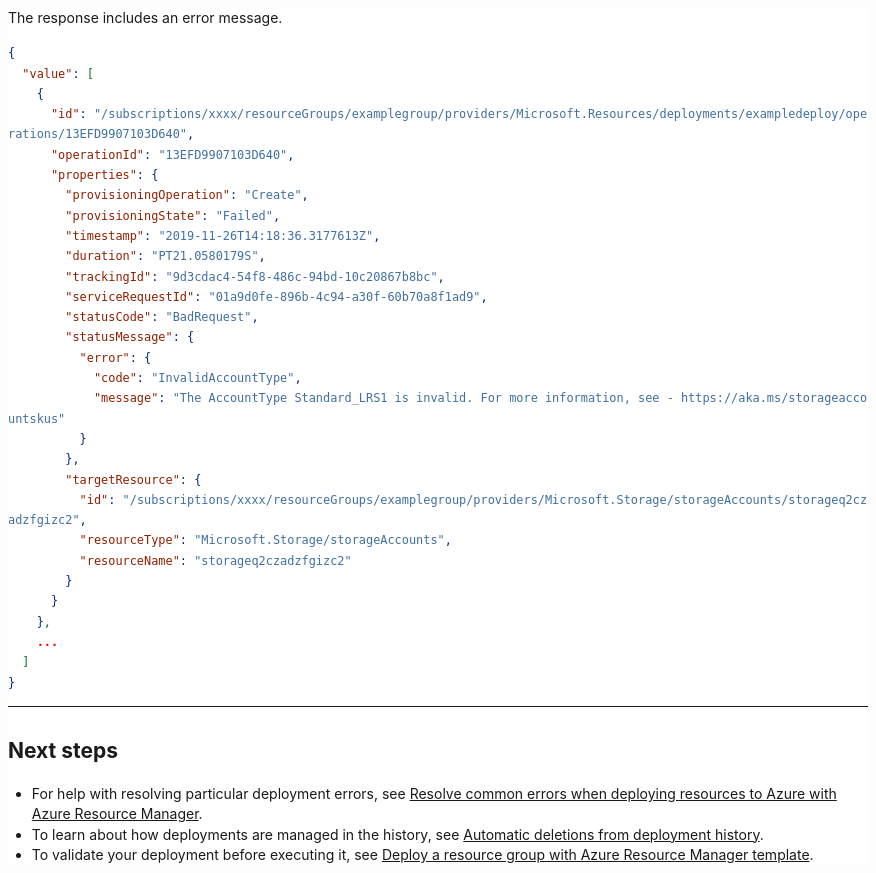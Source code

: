 The response includes an error message.

```json
{
  "value": [
    {
      "id": "/subscriptions/xxxx/resourceGroups/examplegroup/providers/Microsoft.Resources/deployments/exampledeploy/operations/13EFD9907103D640",
      "operationId": "13EFD9907103D640",
      "properties": {
        "provisioningOperation": "Create",
        "provisioningState": "Failed",
        "timestamp": "2019-11-26T14:18:36.3177613Z",
        "duration": "PT21.0580179S",
        "trackingId": "9d3cdac4-54f8-486c-94bd-10c20867b8bc",
        "serviceRequestId": "01a9d0fe-896b-4c94-a30f-60b70a8f1ad9",
        "statusCode": "BadRequest",
        "statusMessage": {
          "error": {
            "code": "InvalidAccountType",
            "message": "The AccountType Standard_LRS1 is invalid. For more information, see - https://aka.ms/storageaccountskus"
          }
        },
        "targetResource": {
          "id": "/subscriptions/xxxx/resourceGroups/examplegroup/providers/Microsoft.Storage/storageAccounts/storageq2czadzfgizc2",
          "resourceType": "Microsoft.Storage/storageAccounts",
          "resourceName": "storageq2czadzfgizc2"
        }
      }
    },
    ...
  ]
}
```

---

## Next steps

* For help with resolving particular deployment errors, see [Resolve common errors when deploying resources to Azure with Azure Resource Manager](common-deployment-errors.md).
* To learn about how deployments are managed in the history, see [Automatic deletions from deployment history](deployment-history-deletions.md).
* To validate your deployment before executing it, see [Deploy a resource group with Azure Resource Manager template](deploy-powershell.md).

